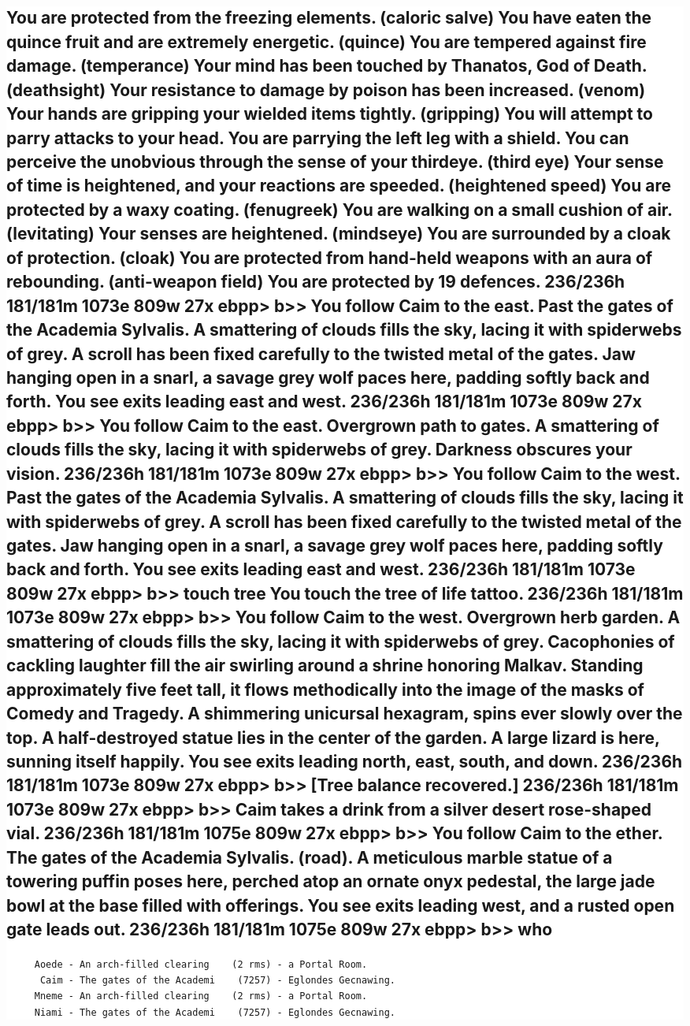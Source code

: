You are protected from the freezing elements. (caloric salve)
You have eaten the quince fruit and are extremely energetic. (quince)
You are tempered against fire damage. (temperance)
Your mind has been touched by Thanatos, God of Death. (deathsight)
Your resistance to damage by poison has been increased. (venom)
Your hands are gripping your wielded items tightly. (gripping)
You will attempt to parry attacks to your head.
You are parrying the left leg with a shield.
You can perceive the unobvious through the sense of your thirdeye. (third eye)
Your sense of time is heightened, and your reactions are speeded. (heightened speed)
You are protected by a waxy coating. (fenugreek)
You are walking on a small cushion of air. (levitating)
Your senses are heightened. (mindseye)
You are surrounded by a cloak of protection. (cloak)
You are protected from hand-held weapons with an aura of rebounding. (anti-weapon field)
You are protected by 19 defences.
236/236h 181/181m 1073e 809w 27x ebpp> b>> 
You follow Caim to the east.
Past the gates of the Academia Sylvalis.
A smattering of clouds fills the sky, lacing it with spiderwebs of grey. A 
scroll has been fixed carefully to the twisted metal of the gates. Jaw hanging 
open in a snarl, a savage grey wolf paces here, padding softly back and forth.
You see exits leading east and west.
236/236h 181/181m 1073e 809w 27x ebpp> b>> 
You follow Caim to the east.
Overgrown path to gates.
A smattering of clouds fills the sky, lacing it with spiderwebs of grey. 
Darkness obscures your vision.
236/236h 181/181m 1073e 809w 27x ebpp> b>> 
You follow Caim to the west.
Past the gates of the Academia Sylvalis.
A smattering of clouds fills the sky, lacing it with spiderwebs of grey. A 
scroll has been fixed carefully to the twisted metal of the gates. Jaw hanging 
open in a snarl, a savage grey wolf paces here, padding softly back and forth.
You see exits leading east and west.
236/236h 181/181m 1073e 809w 27x ebpp> b>> touch tree
You touch the tree of life tattoo.
236/236h 181/181m 1073e 809w 27x ebpp> b>> 
You follow Caim to the west.
Overgrown herb garden.
A smattering of clouds fills the sky, lacing it with spiderwebs of grey. 
Cacophonies of cackling laughter fill the air swirling around a shrine honoring
Malkav. Standing approximately five feet tall, it flows methodically into the 
image of the masks of Comedy and Tragedy. A shimmering unicursal hexagram, 
spins ever slowly over the top. A half-destroyed statue lies in the center of 
the garden. A large lizard is here, sunning itself happily.
You see exits leading north, east, south, and down.
236/236h 181/181m 1073e 809w 27x ebpp> b>> 
[Tree balance recovered.]
236/236h 181/181m 1073e 809w 27x ebpp> b>> 
Caim takes a drink from a silver desert rose-shaped vial.
236/236h 181/181m 1075e 809w 27x ebpp> b>> 
You follow Caim to the ether.
The gates of the Academia Sylvalis. (road).
A meticulous marble statue of a towering puffin poses here, perched atop an 
ornate onyx pedestal, the large jade bowl at the base filled with offerings.
You see exits leading west, and a rusted open gate leads out.
236/236h 181/181m 1075e 809w 27x ebpp> b>> who
-------------------------------------------------------------------------------
         Aoede - An arch-filled clearing    (2 rms) - a Portal Room.
          Caim - The gates of the Academi    (7257) - Eglondes Gecnawing.
         Mneme - An arch-filled clearing    (2 rms) - a Portal Room.
         Niami - The gates of the Academi    (7257) - Eglondes Gecnawing.